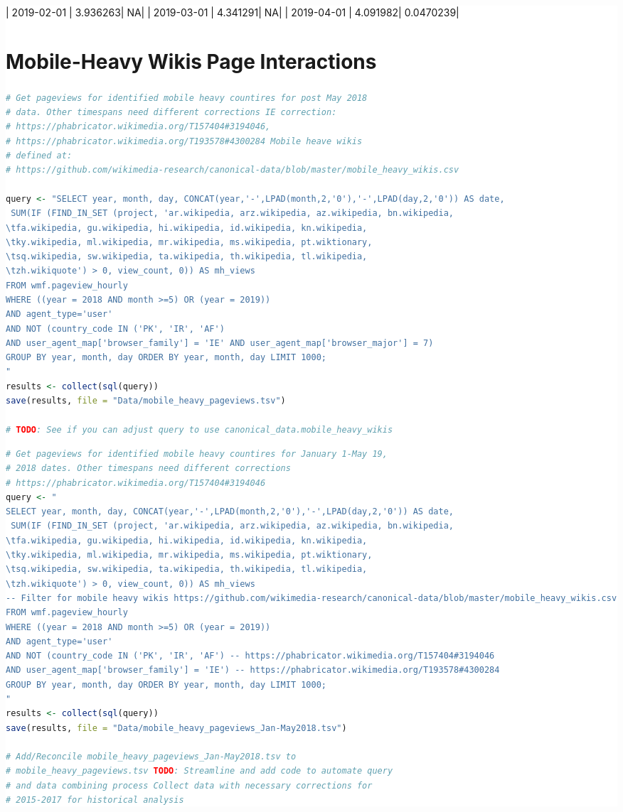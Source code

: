 | 2019-02-01 |      3.936263|            NA|
| 2019-03-01 |      4.341291|            NA|
| 2019-04-01 |      4.091982|     0.0470239|

Mobile-Heavy Wikis Page Interactions
====================================

``` r
# Get pageviews for identified mobile heavy countires for post May 2018
# data. Other timespans need different corrections IE correction:
# https://phabricator.wikimedia.org/T157404#3194046,
# https://phabricator.wikimedia.org/T193578#4300284 Mobile heave wikis
# defined at:
# https://github.com/wikimedia-research/canonical-data/blob/master/mobile_heavy_wikis.csv

query <- "SELECT year, month, day, CONCAT(year,'-',LPAD(month,2,'0'),'-',LPAD(day,2,'0')) AS date,
 SUM(IF (FIND_IN_SET (project, 'ar.wikipedia, arz.wikipedia, az.wikipedia, bn.wikipedia, 
\tfa.wikipedia, gu.wikipedia, hi.wikipedia, id.wikipedia, kn.wikipedia,
\tky.wikipedia, ml.wikipedia, mr.wikipedia, ms.wikipedia, pt.wiktionary,
\tsq.wikipedia, sw.wikipedia, ta.wikipedia, th.wikipedia, tl.wikipedia, 
\tzh.wikiquote') > 0, view_count, 0)) AS mh_views
FROM wmf.pageview_hourly
WHERE ((year = 2018 AND month >=5) OR (year = 2019))
AND agent_type='user' 
AND NOT (country_code IN ('PK', 'IR', 'AF')
AND user_agent_map['browser_family'] = 'IE' AND user_agent_map['browser_major'] = 7)
GROUP BY year, month, day ORDER BY year, month, day LIMIT 1000;
"
results <- collect(sql(query))
save(results, file = "Data/mobile_heavy_pageviews.tsv")

# TODO: See if you can adjust query to use canonical_data.mobile_heavy_wikis
```

``` r
# Get pageviews for identified mobile heavy countires for January 1-May 19,
# 2018 dates. Other timespans need different corrections
# https://phabricator.wikimedia.org/T157404#3194046
query <- "
SELECT year, month, day, CONCAT(year,'-',LPAD(month,2,'0'),'-',LPAD(day,2,'0')) AS date,
 SUM(IF (FIND_IN_SET (project, 'ar.wikipedia, arz.wikipedia, az.wikipedia, bn.wikipedia, 
\tfa.wikipedia, gu.wikipedia, hi.wikipedia, id.wikipedia, kn.wikipedia,
\tky.wikipedia, ml.wikipedia, mr.wikipedia, ms.wikipedia, pt.wiktionary,
\tsq.wikipedia, sw.wikipedia, ta.wikipedia, th.wikipedia, tl.wikipedia, 
\tzh.wikiquote') > 0, view_count, 0)) AS mh_views
-- Filter for mobile heavy wikis https://github.com/wikimedia-research/canonical-data/blob/master/mobile_heavy_wikis.csv
FROM wmf.pageview_hourly
WHERE ((year = 2018 AND month >=5) OR (year = 2019))
AND agent_type='user' 
AND NOT (country_code IN ('PK', 'IR', 'AF') -- https://phabricator.wikimedia.org/T157404#3194046
AND user_agent_map['browser_family'] = 'IE') -- https://phabricator.wikimedia.org/T193578#4300284
GROUP BY year, month, day ORDER BY year, month, day LIMIT 1000;
"
results <- collect(sql(query))
save(results, file = "Data/mobile_heavy_pageviews_Jan-May2018.tsv")

# Add/Reconcile mobile_heavy_pageviews_Jan-May2018.tsv to
# mobile_heavy_pageviews.tsv TODO: Streamline and add code to automate query
# and data combining process Collect data with necessary corrections for
# 2015-2017 for historical analysis
```

